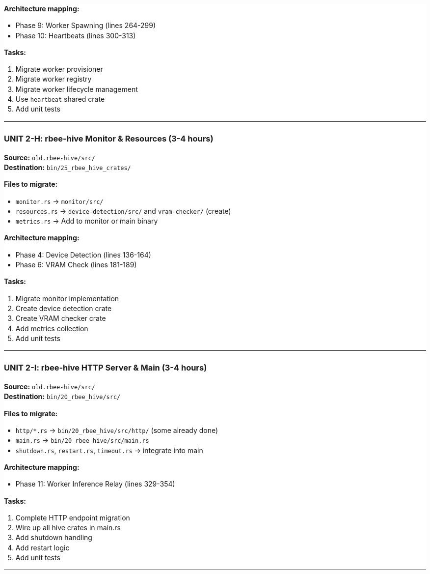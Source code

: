 **Architecture mapping:**
- Phase 9: Worker Spawning (lines 264-299)
- Phase 10: Heartbeats (lines 300-313)

**Tasks:**
1. Migrate worker provisioner
2. Migrate worker registry
3. Migrate worker lifecycle management
4. Use `heartbeat` shared crate
5. Add unit tests

---

### UNIT 2-H: rbee-hive Monitor & Resources (3-4 hours)
**Source:** `old.rbee-hive/src/`  
**Destination:** `bin/25_rbee_hive_crates/`

**Files to migrate:**
- `monitor.rs` → `monitor/src/`
- `resources.rs` → `device-detection/src/` and `vram-checker/` (create)
- `metrics.rs` → Add to monitor or main binary

**Architecture mapping:**
- Phase 4: Device Detection (lines 136-164)
- Phase 6: VRAM Check (lines 181-189)

**Tasks:**
1. Migrate monitor implementation
2. Create device detection crate
3. Create VRAM checker crate
4. Add metrics collection
5. Add unit tests

---

### UNIT 2-I: rbee-hive HTTP Server & Main (3-4 hours)
**Source:** `old.rbee-hive/src/`  
**Destination:** `bin/20_rbee_hive/src/`

**Files to migrate:**
- `http/*.rs` → `bin/20_rbee_hive/src/http/` (some already done)
- `main.rs` → `bin/20_rbee_hive/src/main.rs`
- `shutdown.rs`, `restart.rs`, `timeout.rs` → integrate into main

**Architecture mapping:**
- Phase 11: Worker Inference Relay (lines 329-354)

**Tasks:**
1. Complete HTTP endpoint migration
2. Wire up all hive crates in main.rs
3. Add shutdown handling
4. Add restart logic
5. Add unit tests

---
